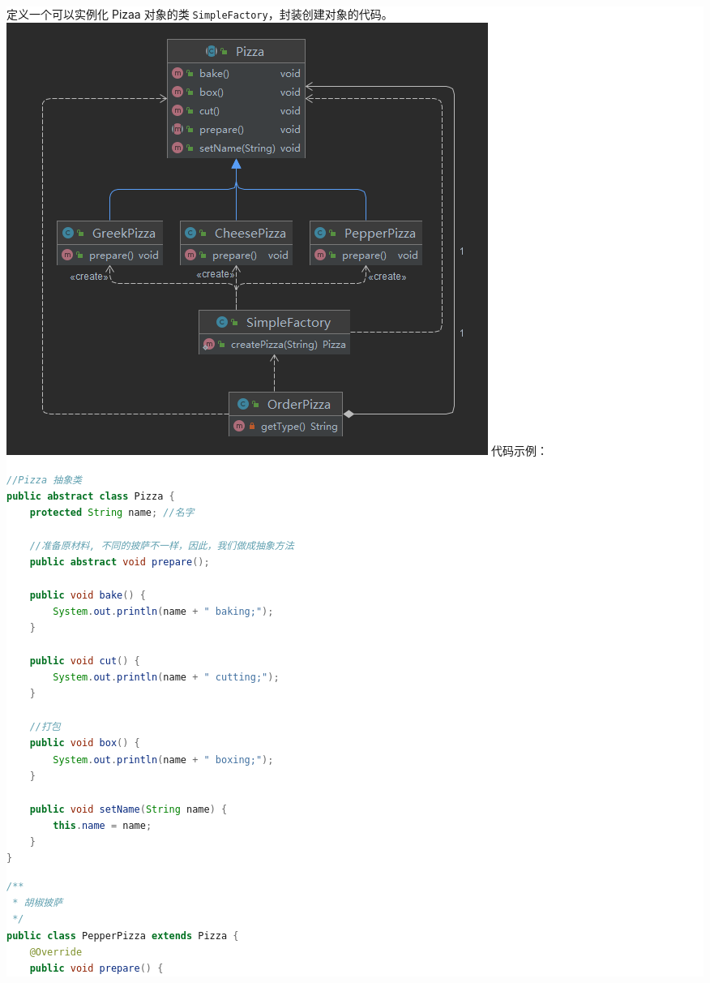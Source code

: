 定义一个可以实例化 Pizaa 对象的类 `SimpleFactory`，封装创建对象的代码。
![image.png](image/1649771843842-66e58c38-1c61-48e5-9095-943e70175c2a.png)
代码示例：

```java
//Pizza 抽象类
public abstract class Pizza {
	protected String name; //名字

	//准备原材料, 不同的披萨不一样，因此，我们做成抽象方法
	public abstract void prepare();

	public void bake() {
		System.out.println(name + " baking;");
	}

	public void cut() {
		System.out.println(name + " cutting;");
	}

	//打包
	public void box() {
		System.out.println(name + " boxing;");
	}

	public void setName(String name) {
		this.name = name;
	}
}
```
```java
/**
 * 胡椒披萨
 */
public class PepperPizza extends Pizza {
	@Override
	public void prepare() {
```